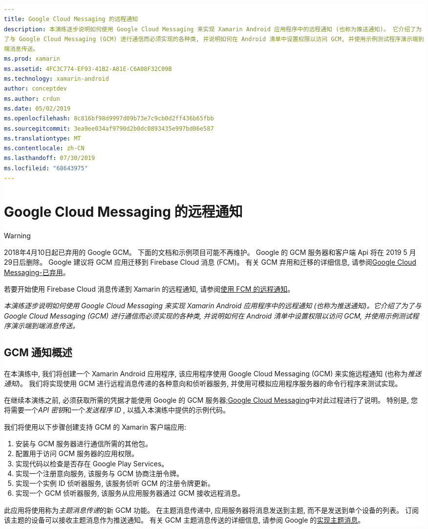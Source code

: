 ```yaml
---
title: Google Cloud Messaging 的远程通知
description: 本演练逐步说明如何使用 Google Cloud Messaging 来实现 Xamarin Android 应用程序中的远程通知 (也称为推送通知)。 它介绍了为了与 Google Cloud Messaging (GCM) 进行通信而必须实现的各种类, 并说明如何在 Android 清单中设置权限以访问 GCM, 并使用示例测试程序演示端到端消息传送。
ms.prod: xamarin
ms.assetid: 4FC3C774-EF93-41B2-A81E-C6A08F32C09B
ms.technology: xamarin-android
author: conceptdev
ms.author: crdun
ms.date: 05/02/2019
ms.openlocfilehash: 8c816bf98d9997d09b73e7c9cb0d2ff436b65fbb
ms.sourcegitcommit: 3ea9ee034af9790d2b0dc0893435e997bd06e587
ms.translationtype: MT
ms.contentlocale: zh-CN
ms.lasthandoff: 07/30/2019
ms.locfileid: "68643975"
---
```

# <a name="remote-notifications-with-google-cloud-messaging"></a>Google Cloud Messaging 的远程通知

> [!WARNING]
> 2018年4月10日起已弃用的 Google GCM。 下面的文档和示例项目可能不再维护。 Google 的 GCM 服务器和客户端 Api 将在 2019 5 月29日后删除。 Google 建议将 GCM 应用迁移到 Firebase Cloud 消息 (FCM)。 有关 GCM 弃用和迁移的详细信息, 请参阅[Google Cloud Messaging-已弃用](https://developers.google.com/cloud-messaging/)。
>
> 若要开始使用 Firebase Cloud 消息传递到 Xamarin 的远程通知, 请参阅[使用 FCM 的远程通知](remote-notifications-with-fcm.md)。

_本演练逐步说明如何使用 Google Cloud Messaging 来实现 Xamarin Android 应用程序中的远程通知 (也称为推送通知)。它介绍了为了与 Google Cloud Messaging (GCM) 进行通信而必须实现的各种类, 并说明如何在 Android 清单中设置权限以访问 GCM, 并使用示例测试程序演示端到端消息传送。_

## <a name="gcm-notifications-overview"></a>GCM 通知概述

在本演练中, 我们将创建一个 Xamarin Android 应用程序, 该应用程序使用 Google Cloud Messaging (GCM) 来实施远程通知 (也称为*推送通知*)。 我们将实现使用 GCM 进行远程消息传递的各种意向和侦听器服务, 并使用可模拟应用程序服务器的命令行程序来测试实现。 

在继续本演练之前, 必须获取所需的凭据才能使用 Google 的 GCM 服务器;[Google Cloud Messaging](~/android/data-cloud/google-messaging/google-cloud-messaging.md)中对此过程进行了说明。 特别是, 您将需要一个*API 密钥*和一个*发送程序 ID* , 以插入本演练中提供的示例代码。 

我们将使用以下步骤创建支持 GCM 的 Xamarin 客户端应用:

1.  安装与 GCM 服务器进行通信所需的其他包。
2.  配置用于访问 GCM 服务器的应用权限。
3.  实现代码以检查是否存在 Google Play Services。 
4.  实现一个注册意向服务, 该服务与 GCM 协商注册令牌。
5.  实现一个实例 ID 侦听器服务, 该服务侦听 GCM 的注册令牌更新。
6.  实现一个 GCM 侦听器服务, 该服务从应用服务器通过 GCM 接收远程消息。

此应用将使用称为*主题消息传递*的新 GCM 功能。 在主题消息传递中, 应用服务器将消息发送到主题, 而不是发送到单个设备的列表。 订阅该主题的设备可以接收主题消息作为推送通知。 有关 GCM 主题消息传送的详细信息, 请参阅 Google 的[实现主题消息](https://developers.google.com/cloud-messaging/topic-messaging)。 

